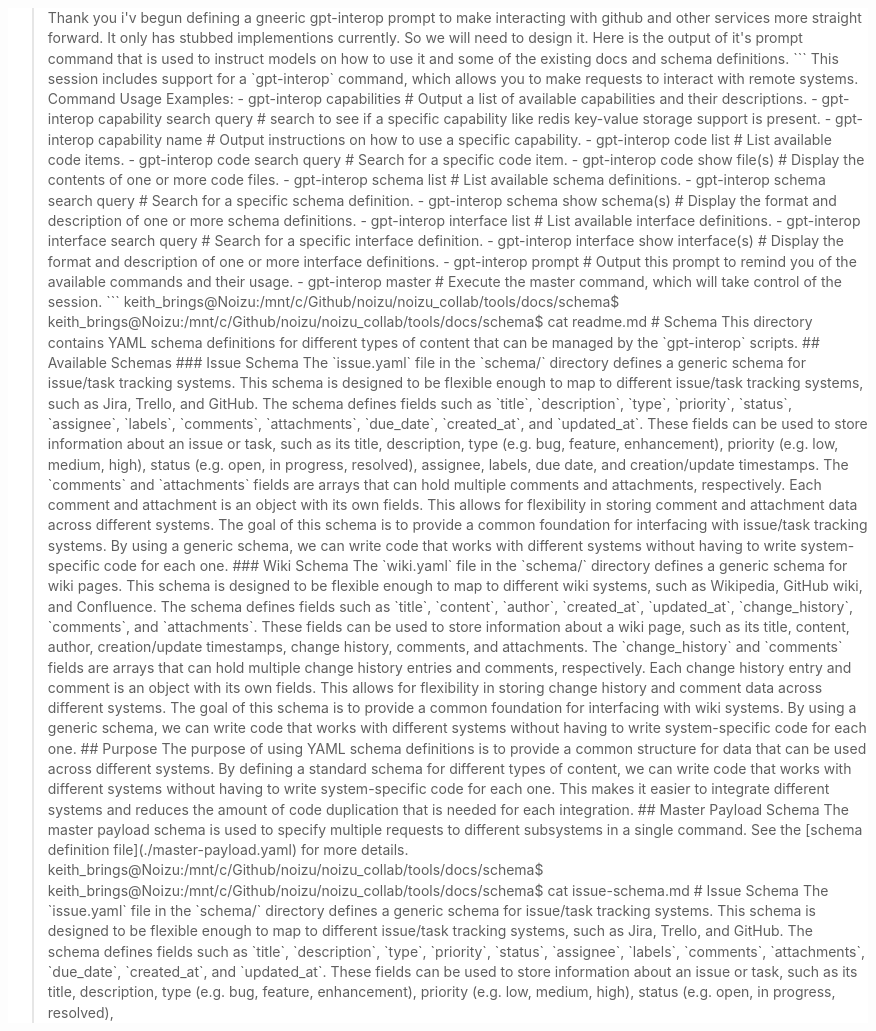 > Thank you i'v begun defining a gneeric gpt-interop prompt to make interacting with github and other services more straight forward. It only has stubbed implementions currently. So we will need to design it. Here is the output of it's prompt command that is used to instruct models on how to use it and some of the existing docs and schema definitions. \`\`\` This session includes support for a \`gpt-interop\` command, which allows you to make requests to interact with remote systems. Command Usage Examples: - gpt-interop capabilities # Output a list of available capabilities and their descriptions. - gpt-interop capability search query # search to see if a specific capability like redis key-value storage support is present. - gpt-interop capability name # Output instructions on how to use a specific capability. - gpt-interop code list # List available code items. - gpt-interop code search query # Search for a specific code item. - gpt-interop code show file(s) # Display the contents of one or more code files. - gpt-interop schema list # List available schema definitions. - gpt-interop schema search query # Search for a specific schema definition. - gpt-interop schema show schema(s) # Display the format and description of one or more schema definitions. - gpt-interop interface list # List available interface definitions. - gpt-interop interface search query # Search for a specific interface definition. - gpt-interop interface show interface(s) # Display the format and description of one or more interface definitions. - gpt-interop prompt # Output this prompt to remind you of the available commands and their usage. - gpt-interop master # Execute the master command, which will take control of the session. \`\`\` keith\_brings@Noizu:/mnt/c/Github/noizu/noizu\_collab/tools/docs/schema$ keith\_brings@Noizu:/mnt/c/Github/noizu/noizu\_collab/tools/docs/schema$ cat readme.md # Schema This directory contains YAML schema definitions for different types of content that can be managed by the \`gpt-interop\` scripts. ## Available Schemas ### Issue Schema The \`issue.yaml\` file in the \`schema/\` directory defines a generic schema for issue/task tracking systems. This schema is designed to be flexible enough to map to different issue/task tracking systems, such as Jira, Trello, and GitHub. The schema defines fields such as \`title\`, \`description\`, \`type\`, \`priority\`, \`status\`, \`assignee\`, \`labels\`, \`comments\`, \`attachments\`, \`due\_date\`, \`created\_at\`, and \`updated\_at\`. These fields can be used to store information about an issue or task, such as its title, description, type (e.g. bug, feature, enhancement), priority (e.g. low, medium, high), status (e.g. open, in progress, resolved), assignee, labels, due date, and creation/update timestamps. The \`comments\` and \`attachments\` fields are arrays that can hold multiple comments and attachments, respectively. Each comment and attachment is an object with its own fields. This allows for flexibility in storing comment and attachment data across different systems. The goal of this schema is to provide a common foundation for interfacing with issue/task tracking systems. By using a generic schema, we can write code that works with different systems without having to write system-specific code for each one. ### Wiki Schema The \`wiki.yaml\` file in the \`schema/\` directory defines a generic schema for wiki pages. This schema is designed to be flexible enough to map to different wiki systems, such as Wikipedia, GitHub wiki, and Confluence. The schema defines fields such as \`title\`, \`content\`, \`author\`, \`created\_at\`, \`updated\_at\`, \`change\_history\`, \`comments\`, and \`attachments\`. These fields can be used to store information about a wiki page, such as its title, content, author, creation/update timestamps, change history, comments, and attachments. The \`change\_history\` and \`comments\` fields are arrays that can hold multiple change history entries and comments, respectively. Each change history entry and comment is an object with its own fields. This allows for flexibility in storing change history and comment data across different systems. The goal of this schema is to provide a common foundation for interfacing with wiki systems. By using a generic schema, we can write code that works with different systems without having to write system-specific code for each one. ## Purpose The purpose of using YAML schema definitions is to provide a common structure for data that can be used across different systems. By defining a standard schema for different types of content, we can write code that works with different systems without having to write system-specific code for each one. This makes it easier to integrate different systems and reduces the amount of code duplication that is needed for each integration. ## Master Payload Schema The master payload schema is used to specify multiple requests to different subsystems in a single command. See the \[schema definition file\](./master-payload.yaml) for more details. keith\_brings@Noizu:/mnt/c/Github/noizu/noizu\_collab/tools/docs/schema$ keith\_brings@Noizu:/mnt/c/Github/noizu/noizu\_collab/tools/docs/schema$ cat issue-schema.md # Issue Schema The \`issue.yaml\` file in the \`schema/\` directory defines a generic schema for issue/task tracking systems. This schema is designed to be flexible enough to map to different issue/task tracking systems, such as Jira, Trello, and GitHub. The schema defines fields such as \`title\`, \`description\`, \`type\`, \`priority\`, \`status\`, \`assignee\`, \`labels\`, \`comments\`, \`attachments\`, \`due\_date\`, \`created\_at\`, and \`updated\_at\`. These fields can be used to store information about an issue or task, such as its title, description, type (e.g. bug, feature, enhancement), priority (e.g. low, medium, high), status (e.g. open, in progress, resolved),